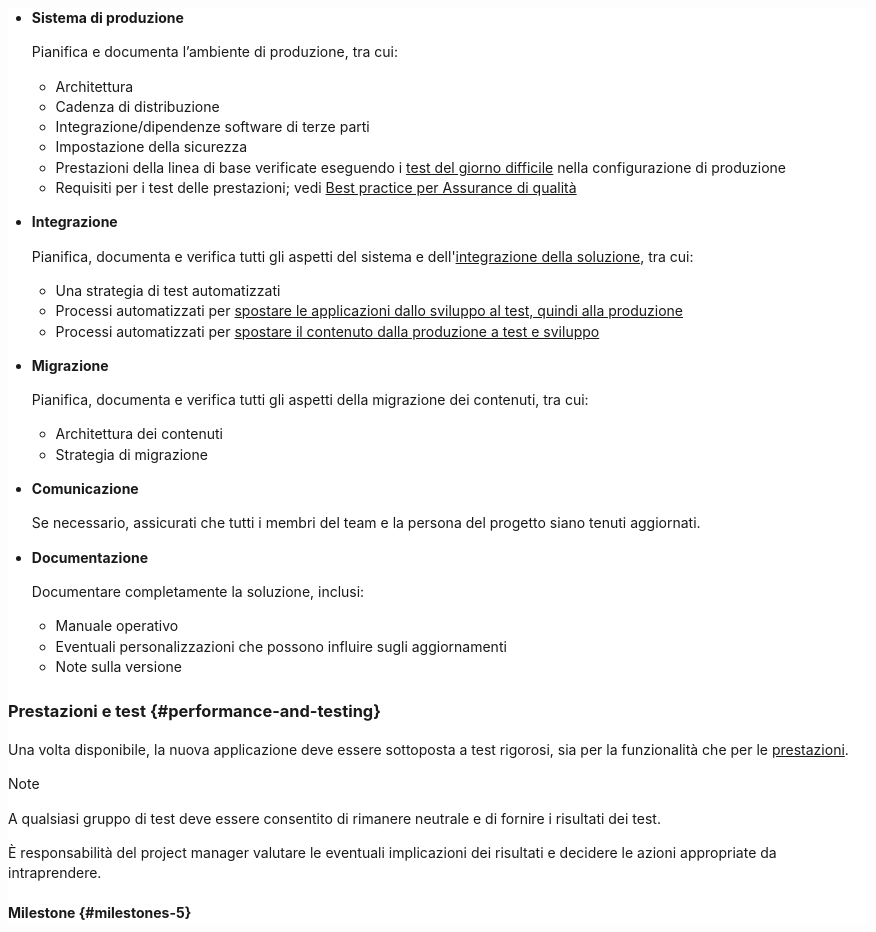 * **Sistema di produzione**

  Pianifica e documenta l’ambiente di produzione, tra cui:

   * Architettura
   * Cadenza di distribuzione
   * Integrazione/dipendenze software di terze parti
   * Impostazione della sicurezza
   * Prestazioni della linea di base verificate eseguendo i [test del giorno difficile](/help/sites-developing/tough-day.md) nella configurazione di produzione
   * Requisiti per i test delle prestazioni; vedi [Best practice per Assurance di qualità](/help/sites-deploying/configuring-performance.md#best-practices-for-quality-assurance)

* **Integrazione**

  Pianifica, documenta e verifica tutti gli aspetti del sistema e dell&#39;[integrazione della soluzione](/help/sites-administering/integration.md), tra cui:

   * Una strategia di test automatizzati
   * Processi automatizzati per [spostare le applicazioni dallo sviluppo al test, quindi alla produzione](/help/managing/enterprise-devops.md#code-movement)
   * Processi automatizzati per [spostare il contenuto dalla produzione a test e sviluppo](/help/managing/enterprise-devops.md#content-movement)

* **Migrazione**

  Pianifica, documenta e verifica tutti gli aspetti della migrazione dei contenuti, tra cui:

   * Architettura dei contenuti
   * Strategia di migrazione

* **Comunicazione**

  Se necessario, assicurati che tutti i membri del team e la persona del progetto siano tenuti aggiornati.

* **Documentazione**

  Documentare completamente la soluzione, inclusi:

   * Manuale operativo
   * Eventuali personalizzazioni che possono influire sugli aggiornamenti
   * Note sulla versione

### Prestazioni e test {#performance-and-testing}

Una volta disponibile, la nuova applicazione deve essere sottoposta a test rigorosi, sia per la funzionalità che per le [prestazioni](/help/sites-deploying/configuring-performance.md).

>[!NOTE]
>
>A qualsiasi gruppo di test deve essere consentito di rimanere neutrale e di fornire i risultati dei test.
>
>È responsabilità del project manager valutare le eventuali implicazioni dei risultati e decidere le azioni appropriate da intraprendere.

#### Milestone {#milestones-5}
